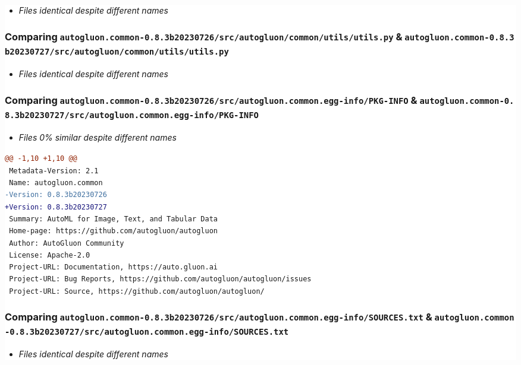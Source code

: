  * *Files identical despite different names*

### Comparing `autogluon.common-0.8.3b20230726/src/autogluon/common/utils/utils.py` & `autogluon.common-0.8.3b20230727/src/autogluon/common/utils/utils.py`

 * *Files identical despite different names*

### Comparing `autogluon.common-0.8.3b20230726/src/autogluon.common.egg-info/PKG-INFO` & `autogluon.common-0.8.3b20230727/src/autogluon.common.egg-info/PKG-INFO`

 * *Files 0% similar despite different names*

```diff
@@ -1,10 +1,10 @@
 Metadata-Version: 2.1
 Name: autogluon.common
-Version: 0.8.3b20230726
+Version: 0.8.3b20230727
 Summary: AutoML for Image, Text, and Tabular Data
 Home-page: https://github.com/autogluon/autogluon
 Author: AutoGluon Community
 License: Apache-2.0
 Project-URL: Documentation, https://auto.gluon.ai
 Project-URL: Bug Reports, https://github.com/autogluon/autogluon/issues
 Project-URL: Source, https://github.com/autogluon/autogluon/
```

### Comparing `autogluon.common-0.8.3b20230726/src/autogluon.common.egg-info/SOURCES.txt` & `autogluon.common-0.8.3b20230727/src/autogluon.common.egg-info/SOURCES.txt`

 * *Files identical despite different names*

